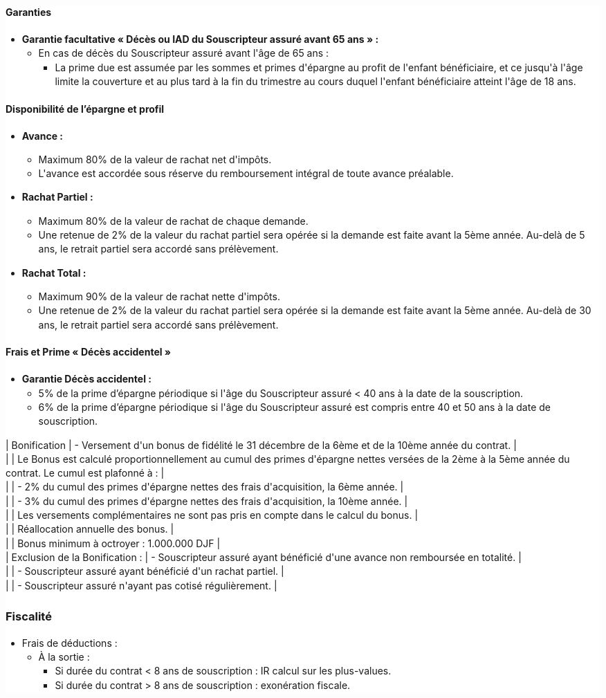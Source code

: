 #### Garanties
- **Garantie facultative « Décès ou IAD du Souscripteur assuré avant 65 ans » :**
  - En cas de décès du Souscripteur assuré avant l'âge de 65 ans :
    - La prime due est assumée par les sommes et primes d'épargne au profit de l'enfant bénéficiaire, et ce jusqu'à l'âge limite la couverture et au plus tard à la fin du trimestre au cours duquel l'enfant bénéficiaire atteint l'âge de 18 ans.

#### Disponibilité de l’épargne et profil
- **Avance :**
  - Maximum 80% de la valeur de rachat net d'impôts.
  - L'avance est accordée sous réserve du remboursement intégral de toute avance préalable.

- **Rachat Partiel :**
  - Maximum 80% de la valeur de rachat de chaque demande.
  - Une retenue de 2% de la valeur du rachat partiel sera opérée si la demande est faite avant la 5ème année. Au-delà de 5 ans, le retrait partiel sera accordé sans prélèvement.

- **Rachat Total :**
  - Maximum 90% de la valeur de rachat nette d'impôts.
  - Une retenue de 2% de la valeur du rachat partiel sera opérée si la demande est faite avant la 5ème année. Au-delà de 30 ans, le retrait partiel sera accordé sans prélèvement.

#### Frais et Prime « Décès accidentel »
- **Garantie Décès accidentel :**
  - 5% de la prime d’épargne périodique si l'âge du Souscripteur assuré < 40 ans à la date de la souscription.
  - 6% de la prime d’épargne périodique si l'âge du Souscripteur assuré est compris entre 40 et 50 ans à la date de souscription.


| Bonification | - Versement d'un bonus de fidélité le 31 décembre de la 6ème et de la 10ème année du contrat. |  
|              | Le Bonus est calculé proportionnellement au cumul des primes d'épargne nettes versées de la 2ème à la 5ème année du contrat. Le cumul est plafonné à : |  
|              |    - 2% du cumul des primes d'épargne nettes des frais d'acquisition, la 6ème année. |  
|              |    - 3% du cumul des primes d'épargne nettes des frais d'acquisition, la 10ème année. |  
|              | Les versements complémentaires ne sont pas pris en compte dans le calcul du bonus. |  
|              | Réallocation annuelle des bonus. |  
|              | Bonus minimum à octroyer : 1.000.000 DJF |  
| Exclusion de la Bonification : | - Souscripteur assuré ayant bénéficié d'une avance non remboursée en totalité. |  
|                                | - Souscripteur assuré ayant bénéficié d'un rachat partiel. |  
|                                | - Souscripteur assuré n'ayant pas cotisé régulièrement. |  

### Fiscalité
- Frais de déductions :  
  - À la sortie :  
    - Si durée du contrat < 8 ans de souscription : IR calcul sur les plus-values.  
    - Si durée du contrat > 8 ans de souscription : exonération fiscale.  
